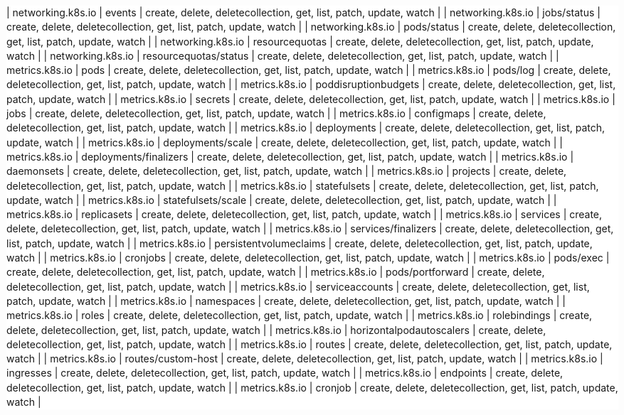 | networking.k8s.io                        | events                                   | create, delete, deletecollection, get, list, patch, update, watch                |
| networking.k8s.io                        | jobs/status                              | create, delete, deletecollection, get, list, patch, update, watch                |
| networking.k8s.io                        | pods/status                              | create, delete, deletecollection, get, list, patch, update, watch                |
| networking.k8s.io                        | resourcequotas                           | create, delete, deletecollection, get, list, patch, update, watch                |
| networking.k8s.io                        | resourcequotas/status                    | create, delete, deletecollection, get, list, patch, update, watch                |
| metrics.k8s.io                           | pods                                     | create, delete, deletecollection, get, list, patch, update, watch                |
| metrics.k8s.io                           | pods/log                                 | create, delete, deletecollection, get, list, patch, update, watch                |
| metrics.k8s.io                           | poddisruptionbudgets                     | create, delete, deletecollection, get, list, patch, update, watch                |
| metrics.k8s.io                           | secrets                                  | create, delete, deletecollection, get, list, patch, update, watch                |
| metrics.k8s.io                           | jobs                                     | create, delete, deletecollection, get, list, patch, update, watch                |
| metrics.k8s.io                           | configmaps                               | create, delete, deletecollection, get, list, patch, update, watch                |
| metrics.k8s.io                           | deployments                              | create, delete, deletecollection, get, list, patch, update, watch                |
| metrics.k8s.io                           | deployments/scale                        | create, delete, deletecollection, get, list, patch, update, watch                |
| metrics.k8s.io                           | deployments/finalizers                   | create, delete, deletecollection, get, list, patch, update, watch                |
| metrics.k8s.io                           | daemonsets                               | create, delete, deletecollection, get, list, patch, update, watch                |
| metrics.k8s.io                           | projects                                 | create, delete, deletecollection, get, list, patch, update, watch                |
| metrics.k8s.io                           | statefulsets                             | create, delete, deletecollection, get, list, patch, update, watch                |
| metrics.k8s.io                           | statefulsets/scale                       | create, delete, deletecollection, get, list, patch, update, watch                |
| metrics.k8s.io                           | replicasets                              | create, delete, deletecollection, get, list, patch, update, watch                |
| metrics.k8s.io                           | services                                 | create, delete, deletecollection, get, list, patch, update, watch                |
| metrics.k8s.io                           | services/finalizers                      | create, delete, deletecollection, get, list, patch, update, watch                |
| metrics.k8s.io                           | persistentvolumeclaims                   | create, delete, deletecollection, get, list, patch, update, watch                |
| metrics.k8s.io                           | cronjobs                                 | create, delete, deletecollection, get, list, patch, update, watch                |
| metrics.k8s.io                           | pods/exec                                | create, delete, deletecollection, get, list, patch, update, watch                |
| metrics.k8s.io                           | pods/portforward                         | create, delete, deletecollection, get, list, patch, update, watch                |
| metrics.k8s.io                           | serviceaccounts                          | create, delete, deletecollection, get, list, patch, update, watch                |
| metrics.k8s.io                           | namespaces                               | create, delete, deletecollection, get, list, patch, update, watch                |
| metrics.k8s.io                           | roles                                    | create, delete, deletecollection, get, list, patch, update, watch                |
| metrics.k8s.io                           | rolebindings                             | create, delete, deletecollection, get, list, patch, update, watch                |
| metrics.k8s.io                           | horizontalpodautoscalers                 | create, delete, deletecollection, get, list, patch, update, watch                |
| metrics.k8s.io                           | routes                                   | create, delete, deletecollection, get, list, patch, update, watch                |
| metrics.k8s.io                           | routes/custom-host                       | create, delete, deletecollection, get, list, patch, update, watch                |
| metrics.k8s.io                           | ingresses                                | create, delete, deletecollection, get, list, patch, update, watch                |
| metrics.k8s.io                           | endpoints                                | create, delete, deletecollection, get, list, patch, update, watch                |
| metrics.k8s.io                           | cronjob                                  | create, delete, deletecollection, get, list, patch, update, watch                |